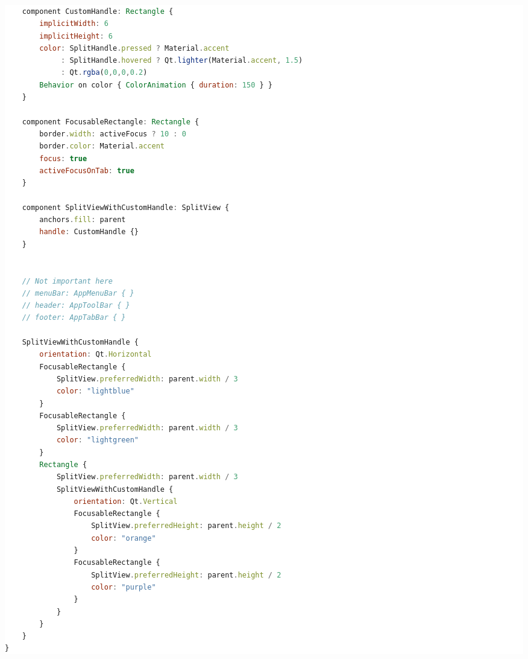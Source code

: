```qml
    component CustomHandle: Rectangle {
        implicitWidth: 6
        implicitHeight: 6
        color: SplitHandle.pressed ? Material.accent
             : SplitHandle.hovered ? Qt.lighter(Material.accent, 1.5)
             : Qt.rgba(0,0,0,0.2)
        Behavior on color { ColorAnimation { duration: 150 } }
    }

    component FocusableRectangle: Rectangle {
        border.width: activeFocus ? 10 : 0
        border.color: Material.accent
        focus: true
        activeFocusOnTab: true
    }

    component SplitViewWithCustomHandle: SplitView {
        anchors.fill: parent
        handle: CustomHandle {}
    }


    // Not important here
    // menuBar: AppMenuBar { }
    // header: AppToolBar { }
    // footer: AppTabBar { }

    SplitViewWithCustomHandle {
        orientation: Qt.Horizontal
        FocusableRectangle {
            SplitView.preferredWidth: parent.width / 3
            color: "lightblue"
        }
        FocusableRectangle {
            SplitView.preferredWidth: parent.width / 3
            color: "lightgreen"
        }
        Rectangle {
            SplitView.preferredWidth: parent.width / 3
            SplitViewWithCustomHandle {
                orientation: Qt.Vertical
                FocusableRectangle {
                    SplitView.preferredHeight: parent.height / 2
                    color: "orange"
                }
                FocusableRectangle {
                    SplitView.preferredHeight: parent.height / 2
                    color: "purple"
                }
            }
        }
    }
}
```
